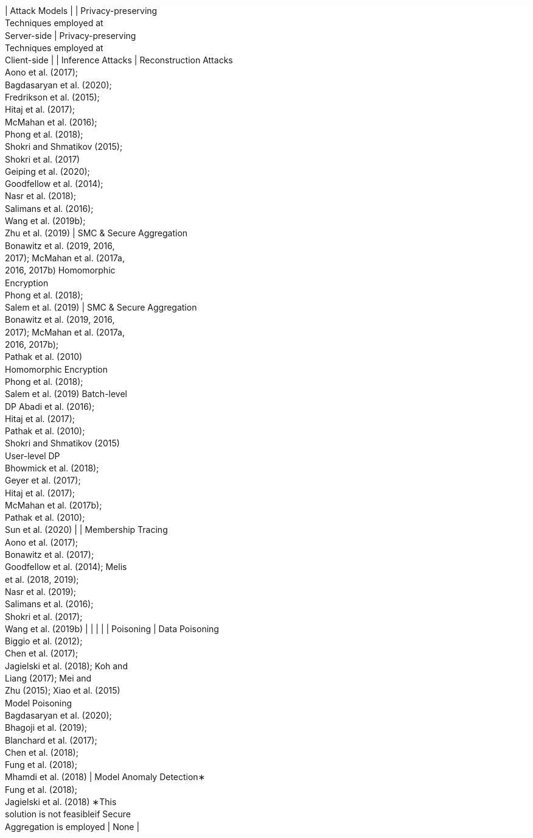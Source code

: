 | Attack Models                                                                                                                                                                                                                     |                                                                                                                                                                                                                                                                                                                                                                                                  | Privacy-preserving<br>Techniques employed at<br>Server-side                                                                                                                        | Privacy-preserving<br>Techniques employed at<br>Client-side                                                                                                                                                                                                                                                                                                                                                                                                                                             |
| Inference Attacks                                                                                                                                                                                                                 | Reconstruction Attacks<br>Aono et al. (2017);<br>Bagdasaryan et al. (2020);<br>Fredrikson et al. (2015);<br>Hitaj et al. (2017);<br>McMahan et al. (2016);<br>Phong et al. (2018);<br>Shokri and Shmatikov (2015);<br>Shokri et al. (2017)<br>Geiping et al. (2020);<br>Goodfellow et al. (2014);<br>Nasr et al. (2018);<br>Salimans et al. (2016);<br>Wang et al. (2019b);<br>Zhu et al. (2019) | SMC & Secure Aggregation<br>Bonawitz et al. (2019, 2016,<br>2017); McMahan et al. (2017a,<br>2016, 2017b) Homomorphic<br>Encryption<br>Phong et al. (2018);<br>Salem et al. (2019) | SMC & Secure Aggregation<br>Bonawitz et al. (2019, 2016,<br>2017); McMahan et al. (2017a,<br>2016, 2017b);<br>Pathak et al. (2010)<br>Homomorphic Encryption<br>Phong et al. (2018);<br>Salem et al. (2019) Batch-level<br>DP Abadi et al. (2016);<br>Hitaj et al. (2017);<br>Pathak et al. (2010);<br>Shokri and Shmatikov (2015)<br>User-level DP<br>Bhowmick et al. (2018);<br>Geyer et al. (2017);<br>Hitaj et al. (2017);<br>McMahan et al. (2017b);<br>Pathak et al. (2010);<br>Sun et al. (2020) |
| Membership Tracing<br>Aono et al. (2017);<br>Bonawitz et al. (2017);<br>Goodfellow et al. (2014); Melis<br>et al. (2018, 2019);<br>Nasr et al. (2019);<br>Salimans et al. (2016);<br>Shokri et al. (2017);<br>Wang et al. (2019b) |                                                                                                                                                                                                                                                                                                                                                                                                  |                                                                                                                                                                                    |                                                                                                                                                                                                                                                                                                                                                                                                                                                                                                         |
| Poisoning                                                                                                                                                                                                                         | Data Poisoning<br>Biggio et al. (2012);<br>Chen et al. (2017);<br>Jagielski et al. (2018); Koh and<br>Liang (2017); Mei and<br>Zhu (2015); Xiao et al. (2015)<br>Model Poisoning<br>Bagdasaryan et al. (2020);<br>Bhagoji et al. (2019);<br>Blanchard et al. (2017);<br>Chen et al. (2018);<br>Fung et al. (2018);<br>Mhamdi et al. (2018)                                                       | Model Anomaly Detection∗<br>Fung et al. (2018);<br>Jagielski et al. (2018) ∗This<br>solution is not feasibleif Secure<br>Aggregation is employed                                   | None                                                                                                                                                                                                                                                                                                                                                                                                                                                                                                    |
